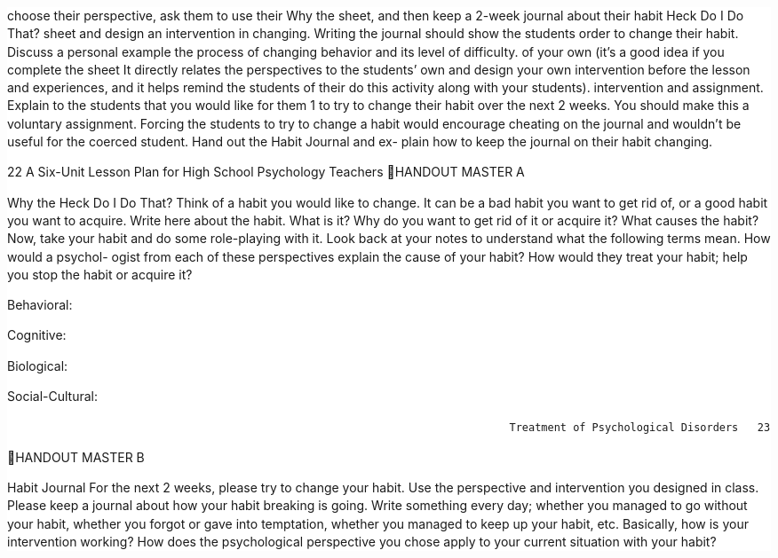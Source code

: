 choose their perspective, ask them to use their Why the
                                                              sheet, and then keep a 2-week journal about their habit
Heck Do I Do That? sheet and design an intervention in
                                                              changing. Writing the journal should show the students
order to change their habit. Discuss a personal example
                                                              the process of changing behavior and its level of difficulty.
of your own (it’s a good idea if you complete the sheet
                                                              It directly relates the perspectives to the students’ own
and design your own intervention before the lesson and
                                                              experiences, and it helps remind the students of their
do this activity along with your students).
                                                              intervention and assignment.
     Explain to the students that you would like for them
                                                              1
to try to change their habit over the next 2 weeks. You
should make this a voluntary assignment. Forcing the
students to try to change a habit would encourage
cheating on the journal and wouldn’t be useful for the
coerced student. Hand out the Habit Journal and ex-
plain how to keep the journal on their habit changing.



22    A Six-Unit Lesson Plan for High School Psychology Teachers
HANDOUT MASTER A

Why the Heck Do I Do That?
Think of a habit you would like to change. It can be a bad habit you want to get
rid of, or a good habit you want to acquire. Write here about the habit. What is
it? Why do you want to get rid of it or acquire it? What causes the habit?
     Now, take your habit and do some role-playing with it. Look back at your
notes to understand what the following terms mean. How would a psychol-
ogist from each of these perspectives explain the cause of your habit? How
would they treat your habit; help you stop the habit or acquire it?




Behavioral:




Cognitive:




Biological:




Social-Cultural:




                                                                                   Treatment of Psychological Disorders   23
HANDOUT MASTER B

Habit Journal
For the next 2 weeks, please try to change your habit. Use the perspective
and intervention you designed in class. Please keep a journal about how your
habit breaking is going. Write something every day; whether you managed to
go without your habit, whether you forgot or gave into temptation, whether
you managed to keep up your habit, etc. Basically, how is your intervention
working? How does the psychological perspective you chose apply to your
current situation with your habit?
